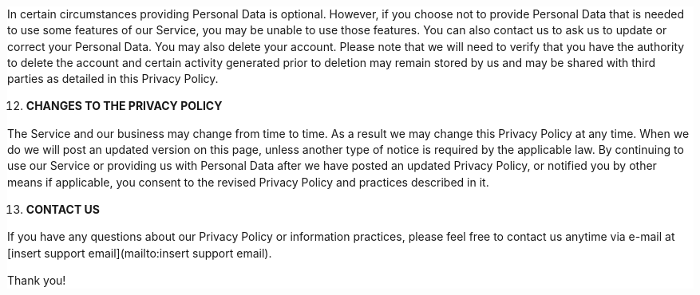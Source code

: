 In certain circumstances providing Personal Data is optional. However, if you choose not to provide Personal Data that is needed to use some features of our Service, you may be unable to use those features. You can also contact us to ask us to update or correct your Personal Data. You may also delete your account. Please note that we will need to verify that you have the authority to delete the account and certain activity generated prior to deletion may remain stored by us and may be shared with third parties as detailed in this Privacy Policy.

12.  **CHANGES TO THE PRIVACY POLICY**

The Service and our business may change from time to time. As a result we may change this Privacy Policy at any time. When we do we will post an updated version on this page, unless another type of notice is required by the applicable law. By continuing to use our Service or providing us with Personal Data after we have posted an updated Privacy Policy, or notified you by other means if applicable, you consent to the revised Privacy Policy and practices described in it.

13.  **CONTACT US**

If you have any questions about our Privacy Policy or information practices, please feel free to contact us anytime via e-mail at [insert support email](mailto:insert support email).

Thank you!